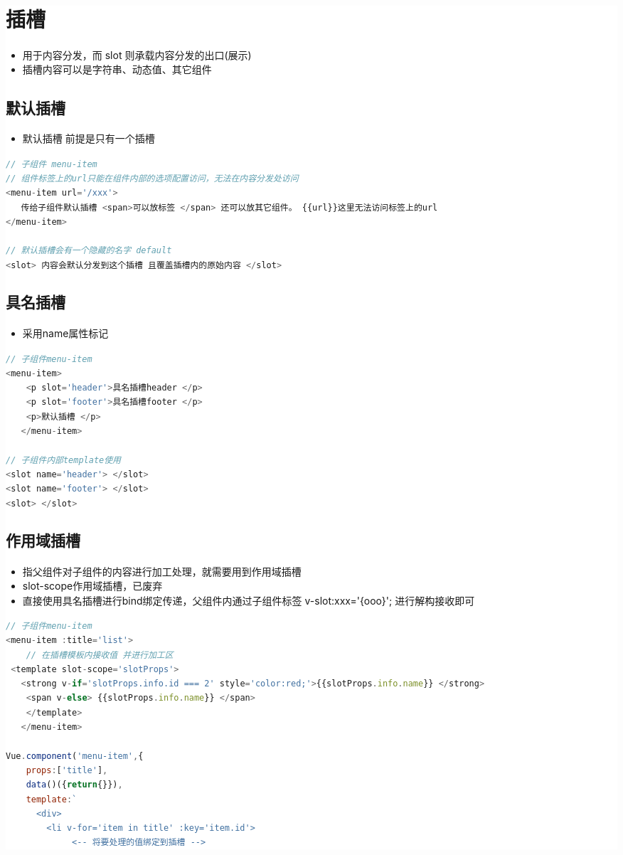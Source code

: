 

# 插槽

- 用于内容分发，而 slot 则承载内容分发的出口(展示)
- 插槽内容可以是字符串、动态值、其它组件

## 默认插槽

- 默认插槽 前提是只有一个插槽

```js
// 子组件 menu-item
// 组件标签上的url只能在组件内部的选项配置访问，无法在内容分发处访问
<menu-item url='/xxx'> 
   传给子组件默认插槽 <span>可以放标签 </span> 还可以放其它组件。 {{url}}这里无法访问标签上的url
</menu-item>

// 默认插槽会有一个隐藏的名字 default
<slot> 内容会默认分发到这个插槽 且覆盖插槽内的原始内容 </slot>
```



## 具名插槽

- 采用name属性标记

```js
// 子组件menu-item
<menu-item>
    <p slot='header'>具名插槽header </p>
    <p slot='footer'>具名插槽footer </p>
    <p>默认插槽 </p>
   </menu-item>

// 子组件内部template使用
<slot name='header'> </slot>
<slot name='footer'> </slot>
<slot> </slot>
```



## 作用域插槽

- 指父组件对子组件的内容进行加工处理，就需要用到作用域插槽
- slot-scope作用域插槽，已废弃
- 直接使用具名插槽进行bind绑定传递，父组件内通过子组件标签 v-slot:xxx='{ooo}'; 进行解构接收即可

```js
// 子组件menu-item
<menu-item :title='list'>
    // 在插槽模板内接收值 并进行加工区
 <template slot-scope='slotProps'>
   <strong v-if='slotProps.info.id === 2' style='color:red;'>{{slotProps.info.name}} </strong>
    <span v-else> {{slotProps.info.name}} </span>
    </template>
   </menu-item>

Vue.component('menu-item',{
    props:['title'],
    data()({return{}}),
    template:`
      <div>
        <li v-for='item in title' :key='item.id'> 
             <-- 将要处理的值绑定到插槽 -->
```